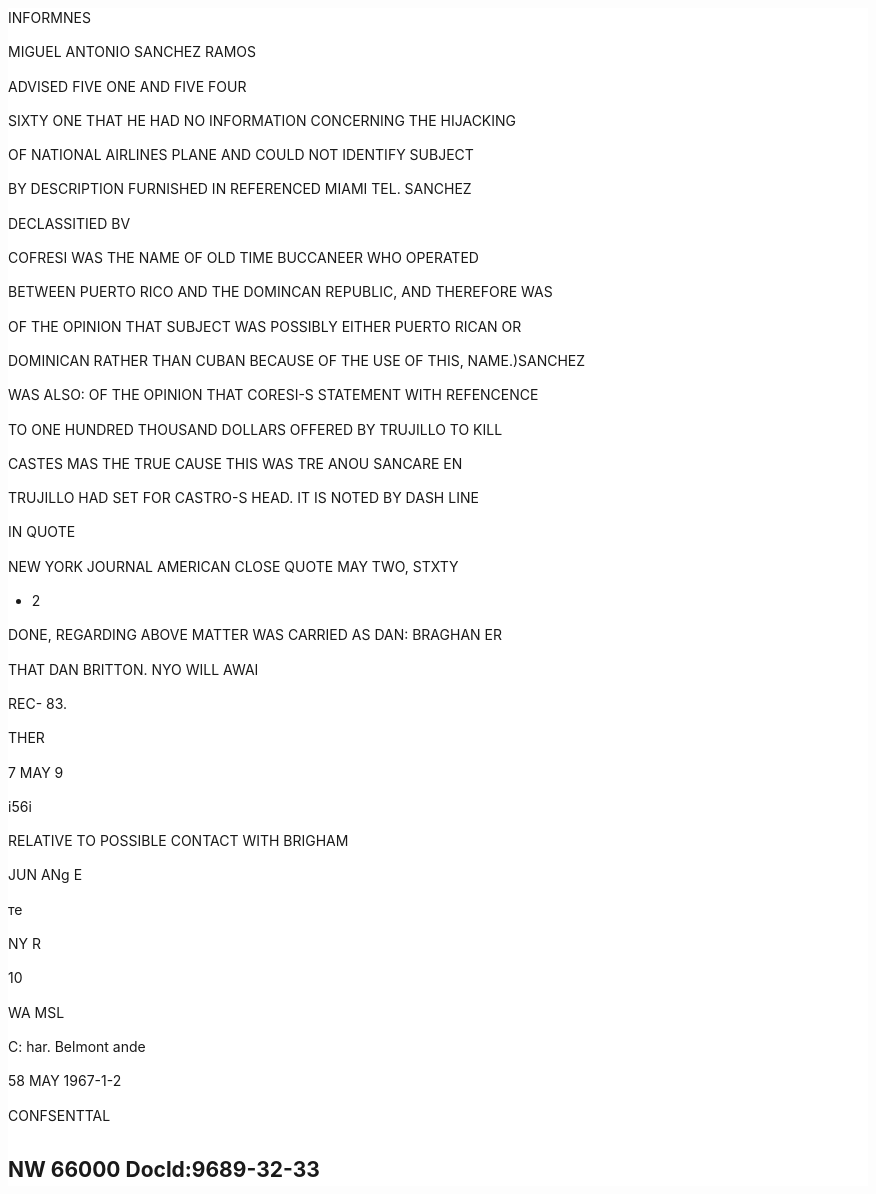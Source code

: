 INFORMNES

MIGUEL ANTONIO SANCHEZ RAMOS

ADVISED FIVE ONE AND FIVE FOUR

SIXTY ONE THAT HE HAD NO INFORMATION CONCERNING THE HIJACKING

OF NATIONAL AIRLINES PLANE AND COULD NOT IDENTIFY SUBJECT

BY DESCRIPTION FURNISHED IN REFERENCED MIAMI TEL. SANCHEZ

DECLASSITIED BV

COFRESI WAS THE NAME OF OLD TIME BUCCANEER WHO OPERATED

BETWEEN PUERTO RICO AND THE DOMINCAN REPUBLIC, AND THEREFORE WAS

OF THE OPINION THAT SUBJECT WAS POSSIBLY EITHER PUERTO RICAN OR

DOMINICAN RATHER THAN CUBAN BECAUSE OF THE USE OF THIS, NAME.)SANCHEZ

WAS ALSO: OF THE OPINION THAT CORESI-S STATEMENT WITH REFENCENCE

TO ONE HUNDRED THOUSAND DOLLARS OFFERED BY TRUJILLO TO KILL

CASTES MAS THE TRUE CAUSE THIS WAS TRE ANOU SANCARE EN

TRUJILLO HAD SET FOR CASTRO-S HEAD. IT IS NOTED BY DASH LINE

IN QUOTE

NEW YORK JOURNAL AMERICAN CLOSE QUOTE MAY TWO, STXTY

- 2

DONE, REGARDING ABOVE MATTER WAS CARRIED AS DAN: BRAGHAN ER

THAT DAN BRITTON. NYO WILL AWAI

REC- 83.

THER

7 MAY 9

i56i

RELATIVE TO POSSIBLE CONTACT WITH BRIGHAM

JUN ANg E

те

NY R

10

WA MSL

C: har. Belmont ande

58 MAY 1967-1-2

CONFSENTTAL

NW 66000 Docld:9689-32-33
---


